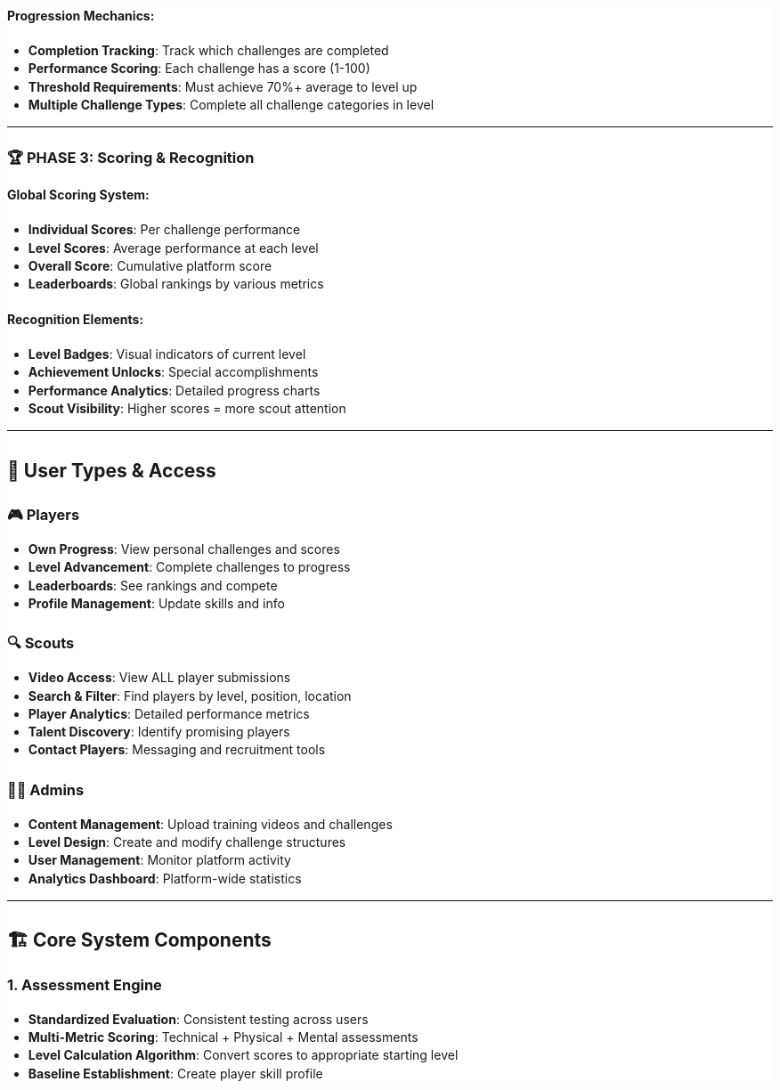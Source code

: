 #### **Progression Mechanics:**
- **Completion Tracking**: Track which challenges are completed
- **Performance Scoring**: Each challenge has a score (1-100)
- **Threshold Requirements**: Must achieve 70%+ average to level up
- **Multiple Challenge Types**: Complete all challenge categories in level

---

### **🏆 PHASE 3: Scoring & Recognition**

#### **Global Scoring System:**
- **Individual Scores**: Per challenge performance
- **Level Scores**: Average performance at each level
- **Overall Score**: Cumulative platform score
- **Leaderboards**: Global rankings by various metrics

#### **Recognition Elements:**
- **Level Badges**: Visual indicators of current level
- **Achievement Unlocks**: Special accomplishments
- **Performance Analytics**: Detailed progress charts
- **Scout Visibility**: Higher scores = more scout attention

---

## 👥 **User Types & Access**

### **🎮 Players**
- **Own Progress**: View personal challenges and scores
- **Level Advancement**: Complete challenges to progress
- **Leaderboards**: See rankings and compete
- **Profile Management**: Update skills and info

### **🔍 Scouts**
- **Video Access**: View ALL player submissions
- **Search & Filter**: Find players by level, position, location
- **Player Analytics**: Detailed performance metrics
- **Talent Discovery**: Identify promising players
- **Contact Players**: Messaging and recruitment tools

### **👨‍💼 Admins**
- **Content Management**: Upload training videos and challenges
- **Level Design**: Create and modify challenge structures
- **User Management**: Monitor platform activity
- **Analytics Dashboard**: Platform-wide statistics

---

## 🏗️ **Core System Components**

### **1. Assessment Engine**
- **Standardized Evaluation**: Consistent testing across users
- **Multi-Metric Scoring**: Technical + Physical + Mental assessments
- **Level Calculation Algorithm**: Convert scores to appropriate starting level
- **Baseline Establishment**: Create player skill profile
